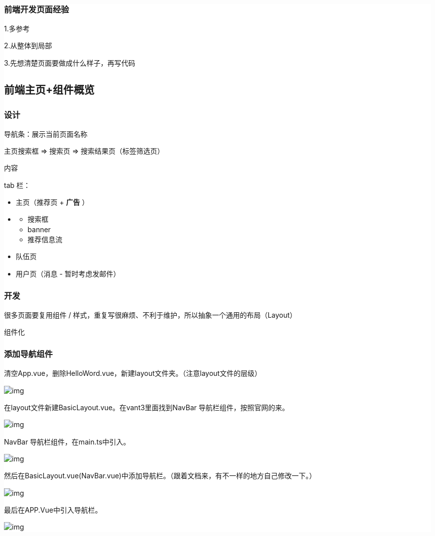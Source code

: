 ### 前端开发页面经验

1.多参考

2.从整体到局部

3.先想清楚页面要做成什么样子，再写代码

## 前端主页+组件概览

### 设计

导航条：展示当前页面名称

主页搜索框 => 搜索页 => 搜索结果页（标签筛选页）

内容

tab 栏：

- 主页（推荐页 + **广告** ）

- - 搜索框
  - banner
  - 推荐信息流

- 队伍页
- 用户页（消息 - 暂时考虑发邮件）

### 开发

很多页面要复用组件 / 样式，重复写很麻烦、不利于维护，所以抽象一个通用的布局（Layout）

组件化

### 添加导航组件

清空App.vue，删除HelloWord.vue，新建layout文件夹。（注意layout文件的层级）

![img](https://gitee.com/try-to-be-better/cloud-images/raw/master/img/1667201734393-cb2a3f7d-1620-4432-a4a8-65badb50911d.png)

在layout文件新建BasicLayout.vue。在vant3里面找到NavBar 导航栏组件，按照官网的来。

![img](https://gitee.com/try-to-be-better/cloud-images/raw/master/img/1667786374464-e78b2be7-6e42-4cef-814d-2b7acf30e45b.png)

NavBar 导航栏组件，在main.ts中引入。

![img](https://gitee.com/try-to-be-better/cloud-images/raw/master/img/1667203383304-469509fb-3f70-4670-8d27-fa1c90f6a4cf.png)

然后在BasicLayout.vue(NavBar.vue)中添加导航栏。（跟着文档来，有不一样的地方自己修改一下。）

![img](https://gitee.com/try-to-be-better/cloud-images/raw/master/img/1667203361525-b0b7eadc-9ff3-467b-a135-22591d320cc8.png)

最后在APP.Vue中引入导航栏。

![img](https://gitee.com/try-to-be-better/cloud-images/raw/master/img/1667202754279-d457b0e6-e5db-454e-8de9-bcd47232b1ec.png)
